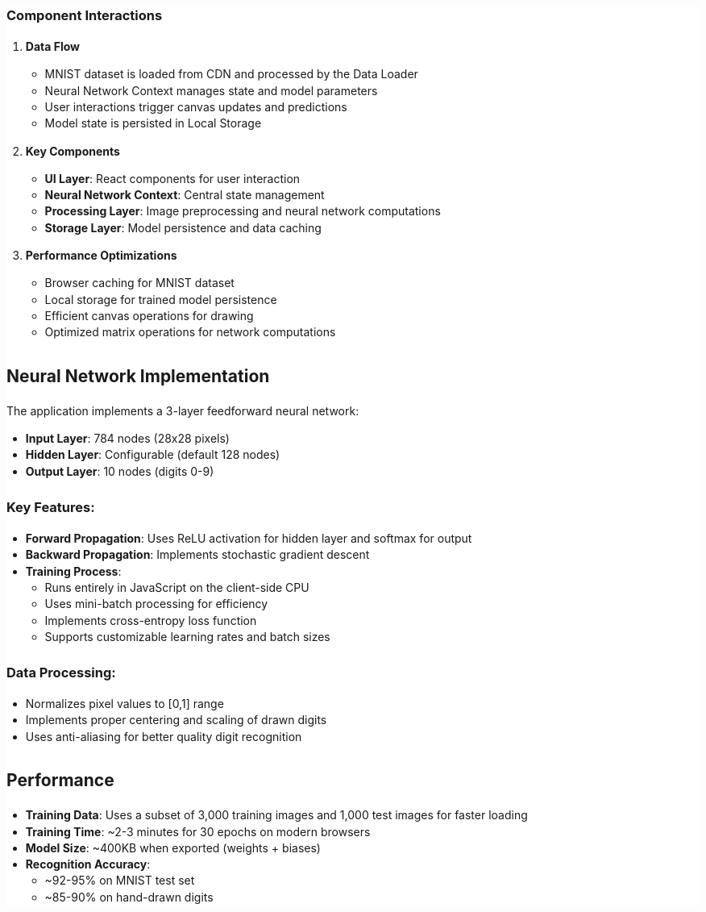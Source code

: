 ### Component Interactions

1. **Data Flow**
   - MNIST dataset is loaded from CDN and processed by the Data Loader
   - Neural Network Context manages state and model parameters
   - User interactions trigger canvas updates and predictions
   - Model state is persisted in Local Storage

2. **Key Components**
   - **UI Layer**: React components for user interaction
   - **Neural Network Context**: Central state management
   - **Processing Layer**: Image preprocessing and neural network computations
   - **Storage Layer**: Model persistence and data caching

3. **Performance Optimizations**
   - Browser caching for MNIST dataset
   - Local storage for trained model persistence
   - Efficient canvas operations for drawing
   - Optimized matrix operations for network computations

## Neural Network Implementation

The application implements a 3-layer feedforward neural network:

- **Input Layer**: 784 nodes (28x28 pixels)
- **Hidden Layer**: Configurable (default 128 nodes)
- **Output Layer**: 10 nodes (digits 0-9)

### Key Features:
- **Forward Propagation**: Uses ReLU activation for hidden layer and softmax for output
- **Backward Propagation**: Implements stochastic gradient descent
- **Training Process**: 
  - Runs entirely in JavaScript on the client-side CPU
  - Uses mini-batch processing for efficiency
  - Implements cross-entropy loss function
  - Supports customizable learning rates and batch sizes

### Data Processing:
- Normalizes pixel values to [0,1] range
- Implements proper centering and scaling of drawn digits
- Uses anti-aliasing for better quality digit recognition

## Performance

- **Training Data**: Uses a subset of 3,000 training images and 1,000 test images for faster loading
- **Training Time**: ~2-3 minutes for 30 epochs on modern browsers
- **Model Size**: ~400KB when exported (weights + biases)
- **Recognition Accuracy**: 
  - ~92-95% on MNIST test set
  - ~85-90% on hand-drawn digits

